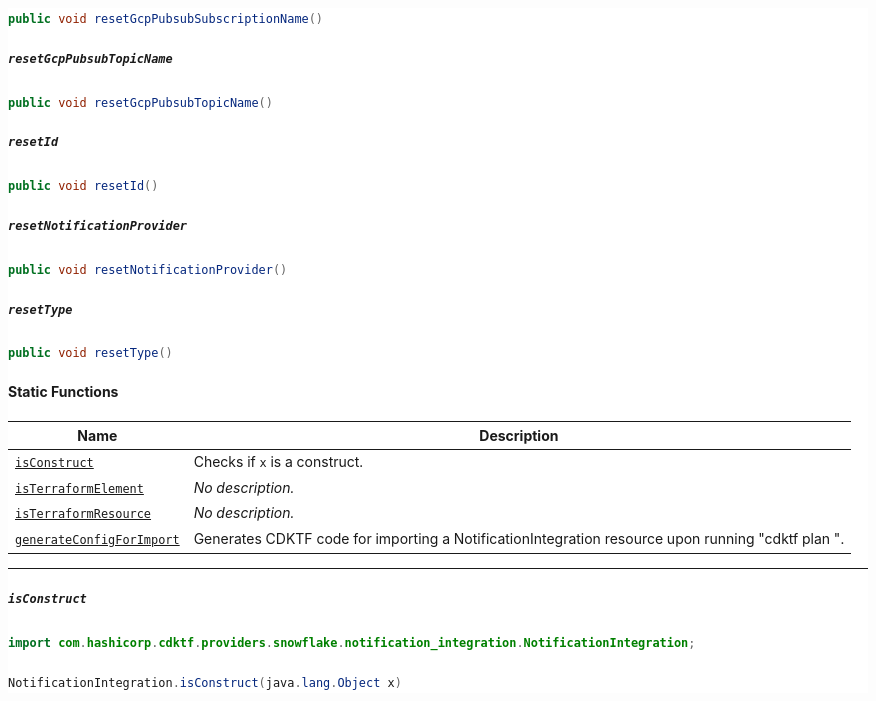 ```java
public void resetGcpPubsubSubscriptionName()
```

##### `resetGcpPubsubTopicName` <a name="resetGcpPubsubTopicName" id="@cdktf/provider-snowflake.notificationIntegration.NotificationIntegration.resetGcpPubsubTopicName"></a>

```java
public void resetGcpPubsubTopicName()
```

##### `resetId` <a name="resetId" id="@cdktf/provider-snowflake.notificationIntegration.NotificationIntegration.resetId"></a>

```java
public void resetId()
```

##### `resetNotificationProvider` <a name="resetNotificationProvider" id="@cdktf/provider-snowflake.notificationIntegration.NotificationIntegration.resetNotificationProvider"></a>

```java
public void resetNotificationProvider()
```

##### `resetType` <a name="resetType" id="@cdktf/provider-snowflake.notificationIntegration.NotificationIntegration.resetType"></a>

```java
public void resetType()
```

#### Static Functions <a name="Static Functions" id="Static Functions"></a>

| **Name** | **Description** |
| --- | --- |
| <code><a href="#@cdktf/provider-snowflake.notificationIntegration.NotificationIntegration.isConstruct">isConstruct</a></code> | Checks if `x` is a construct. |
| <code><a href="#@cdktf/provider-snowflake.notificationIntegration.NotificationIntegration.isTerraformElement">isTerraformElement</a></code> | *No description.* |
| <code><a href="#@cdktf/provider-snowflake.notificationIntegration.NotificationIntegration.isTerraformResource">isTerraformResource</a></code> | *No description.* |
| <code><a href="#@cdktf/provider-snowflake.notificationIntegration.NotificationIntegration.generateConfigForImport">generateConfigForImport</a></code> | Generates CDKTF code for importing a NotificationIntegration resource upon running "cdktf plan <stack-name>". |

---

##### `isConstruct` <a name="isConstruct" id="@cdktf/provider-snowflake.notificationIntegration.NotificationIntegration.isConstruct"></a>

```java
import com.hashicorp.cdktf.providers.snowflake.notification_integration.NotificationIntegration;

NotificationIntegration.isConstruct(java.lang.Object x)
```
